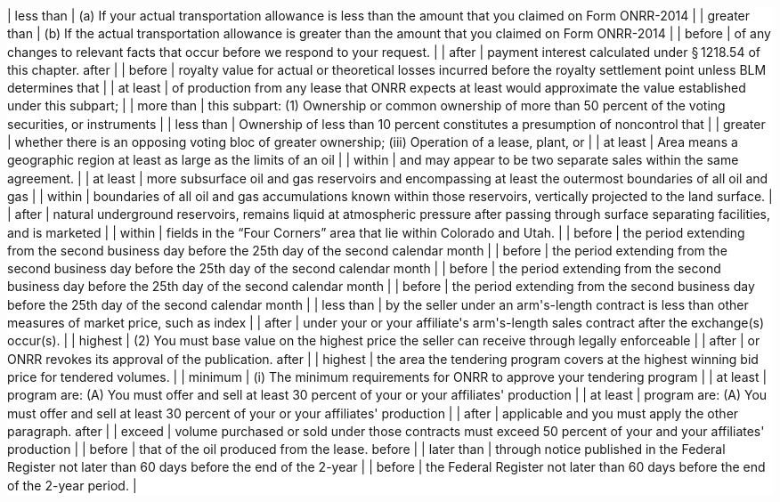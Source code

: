 | less than             | (a) If your actual transportation allowance is  less than the amount that you claimed on Form ONRR-2014                                                      |
| greater than          | (b) If the actual transportation allowance is  greater than the amount that you claimed on Form ONRR-2014                                                    |
| before                | of any changes to relevant facts that occur before  we respond to your request.                                                                              |
| after                 | payment interest calculated under &#167;&#8201;1218.54 of this chapter. after                                                                                |
| before                | royalty value for actual or theoretical losses incurred before the royalty settlement point unless BLM determines that                                       |
| at least              | of production from any lease that ONRR expects at least would approximate the value established under this subpart;                                          |
| more than             | this subpart: (1) Ownership or common ownership of more than 50 percent of the voting securities, or instruments                                             |
| less than             | Ownership of  less than 10 percent constitutes a presumption of noncontrol that                                                                              |
| greater               | whether there is an opposing voting bloc of greater ownership; (iii) Operation of a lease, plant, or                                                         |
| at least              | Area means a geographic region  at least as large as the limits of an oil                                                                                    |
| within                | and may appear to be two separate sales within  the same agreement.                                                                                          |
| at least              | more subsurface oil and gas reservoirs and encompassing at least the outermost boundaries of all oil and gas                                                 |
| within                | boundaries of all oil and gas accumulations known within  those reservoirs, vertically projected to the land surface.                                        |
| after                 | natural underground reservoirs, remains liquid at atmospheric pressure after passing through surface separating facilities, and is marketed                  |
| within                | fields in the &#8220;Four Corners&#8221; area that lie within  Colorado and Utah.                                                                            |
| before                | the period extending from the second business day before the 25th day of the second calendar month                                                           |
| before                | the period extending from the second business day before the 25th day of the second calendar month                                                           |
| before                | the period extending from the second business day before the 25th day of the second calendar month                                                           |
| before                | the period extending from the second business day before the 25th day of the second calendar month                                                           |
| less than             | by the seller under an arm's-length contract is less than other measures of market price, such as index                                                      |
| after                 | under your or your affiliate's arm's-length sales contract after  the exchange(s) occur(s).                                                                  |
| highest               | (2) You must base value on the  highest price the seller can receive through legally enforceable                                                             |
| after                 | or ONRR revokes its approval of the publication. after                                                                                                       |
| highest               | the area the tendering program covers at the highest  winning bid price for tendered volumes.                                                                |
| minimum               | (i) The  minimum requirements for ONRR to approve your tendering program                                                                                     |
| at least              | program are: (A) You must offer and sell at least 30 percent of your or your affiliates' production                                                          |
| at least              | program are: (A) You must offer and sell at least 30 percent of your or your affiliates' production                                                          |
| after                 | applicable and you must apply the other paragraph. after                                                                                                     |
| exceed                | volume purchased or sold under those contracts must exceed 50 percent of your and your affiliates' production                                                |
| before                | that of the oil produced from the lease. before                                                                                                              |
| later than            | through notice published in the Federal Register not later than 60 days before the end of the 2-year                                                         |
| before                | the Federal Register not later than 60 days before  the end of the 2-year period.                                                                            |